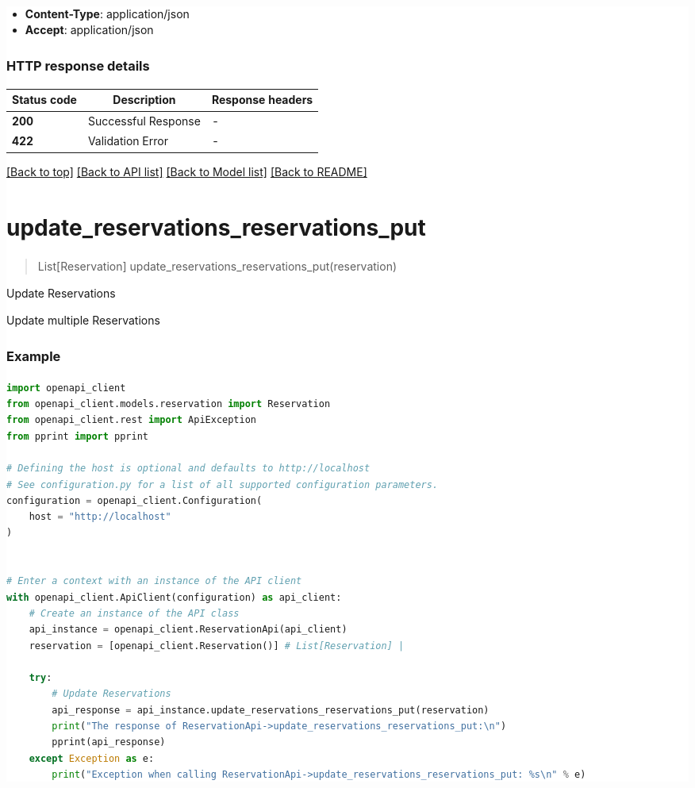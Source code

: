  - **Content-Type**: application/json
 - **Accept**: application/json

### HTTP response details

| Status code | Description | Response headers |
|-------------|-------------|------------------|
**200** | Successful Response |  -  |
**422** | Validation Error |  -  |

[[Back to top]](#) [[Back to API list]](../README.md#documentation-for-api-endpoints) [[Back to Model list]](../README.md#documentation-for-models) [[Back to README]](../README.md)

# **update_reservations_reservations_put**
> List[Reservation] update_reservations_reservations_put(reservation)

Update Reservations

Update multiple Reservations

### Example


```python
import openapi_client
from openapi_client.models.reservation import Reservation
from openapi_client.rest import ApiException
from pprint import pprint

# Defining the host is optional and defaults to http://localhost
# See configuration.py for a list of all supported configuration parameters.
configuration = openapi_client.Configuration(
    host = "http://localhost"
)


# Enter a context with an instance of the API client
with openapi_client.ApiClient(configuration) as api_client:
    # Create an instance of the API class
    api_instance = openapi_client.ReservationApi(api_client)
    reservation = [openapi_client.Reservation()] # List[Reservation] | 

    try:
        # Update Reservations
        api_response = api_instance.update_reservations_reservations_put(reservation)
        print("The response of ReservationApi->update_reservations_reservations_put:\n")
        pprint(api_response)
    except Exception as e:
        print("Exception when calling ReservationApi->update_reservations_reservations_put: %s\n" % e)
```

